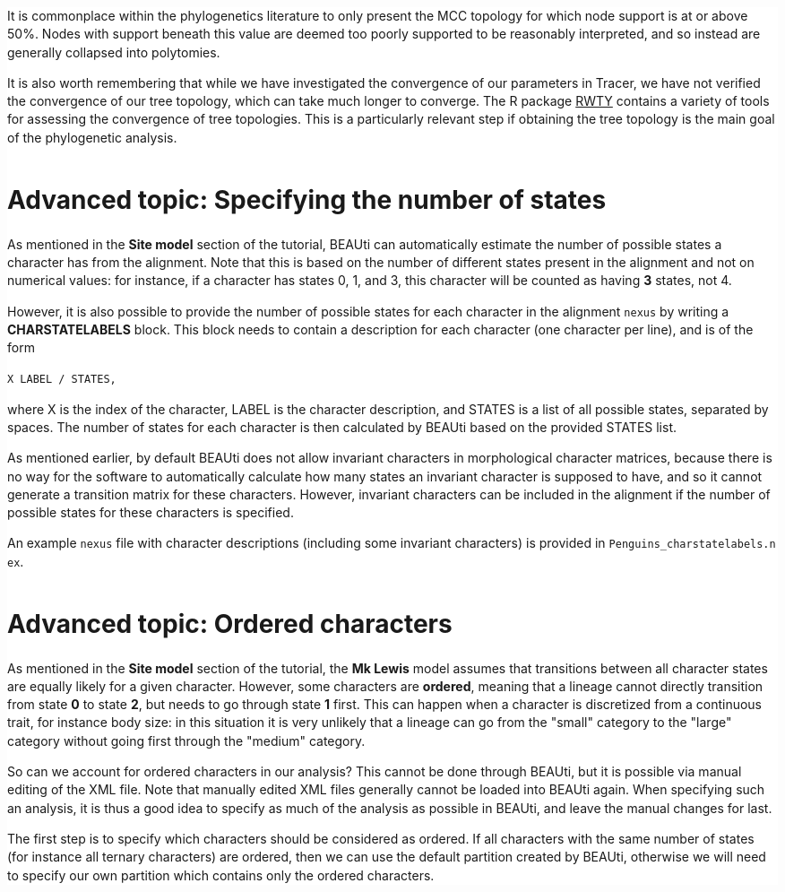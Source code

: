 It is commonplace within the phylogenetics literature to only present the MCC topology for which node support is at or above 50%. Nodes with support beneath this value are deemed too poorly supported to be reasonably interpreted, and so instead are generally collapsed into polytomies.

It is also worth remembering that while we have investigated the convergence of our parameters in Tracer, we have not verified the convergence of our tree topology, which can take much longer to converge. The R package [RWTY](https://cran.r-project.org/web/packages/rwty/index.html) contains a variety of tools for assessing the convergence of tree topologies. This is a particularly relevant step if obtaining the tree topology is the main goal of the phylogenetic analysis.

# Advanced topic: Specifying the number of states

As mentioned in the **Site model** section of the tutorial, BEAUti can automatically estimate the number of possible states a character has from the alignment. Note that this is based on the number of different states present in the alignment and not on numerical values: for instance, if a character has states 0, 1, and 3, this character will be counted as having **3** states, not 4.

However, it is also possible to provide the number of possible states for each character in the alignment `nexus` by writing a **CHARSTATELABELS** block. This block needs to contain a description for each character (one character per line), and is of the form
```
X LABEL / STATES,
```
where X is the index of the character, LABEL is the character description, and STATES is a list of all possible states, separated by spaces. The number of states for each character is then calculated by BEAUti based on the provided STATES list.

As mentioned earlier, by default BEAUti does not allow invariant characters in morphological character matrices, because there is no way for the software to automatically calculate how many states an invariant character is supposed to have, and so it cannot generate a transition matrix for these characters. However, invariant characters can be included in the alignment if the number of possible states for these characters is specified.

An example `nexus` file with character descriptions (including some invariant characters) is provided in `Penguins_charstatelabels.nex`.

# Advanced topic: Ordered characters

As mentioned in the **Site model** section of the tutorial, the **Mk Lewis** model assumes that transitions between all character states are equally likely for a given character. However, some characters are **ordered**, meaning that a lineage cannot directly transition from state **0** to state **2**, but needs to go through state **1** first. This can happen when a character is discretized from a continuous trait, for instance body size: in this situation it is very unlikely that a lineage can go from the "small" category to the "large" category without going first through the "medium" category.

So can we account for ordered characters in our analysis? This cannot be done through BEAUti, but it is possible via manual editing of the XML file. Note that manually edited XML files generally cannot be loaded into BEAUti again. When specifying such an analysis, it is thus a good idea to specify as much of the analysis as possible in BEAUti, and leave the manual changes for last.

The first step is to specify which characters should be considered as ordered. If all characters with the same number of states (for instance all ternary characters) are ordered, then we can use the default partition created by BEAUti, otherwise we will need to specify our own partition which contains only the ordered characters.
